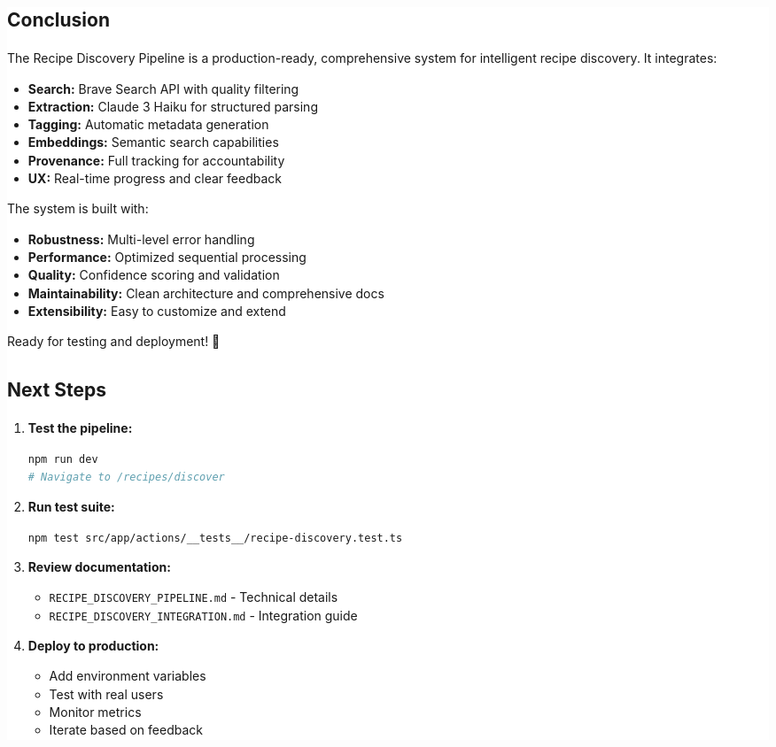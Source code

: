 ## Conclusion

The Recipe Discovery Pipeline is a production-ready, comprehensive system for intelligent recipe discovery. It integrates:

- **Search:** Brave Search API with quality filtering
- **Extraction:** Claude 3 Haiku for structured parsing
- **Tagging:** Automatic metadata generation
- **Embeddings:** Semantic search capabilities
- **Provenance:** Full tracking for accountability
- **UX:** Real-time progress and clear feedback

The system is built with:
- **Robustness:** Multi-level error handling
- **Performance:** Optimized sequential processing
- **Quality:** Confidence scoring and validation
- **Maintainability:** Clean architecture and comprehensive docs
- **Extensibility:** Easy to customize and extend

Ready for testing and deployment! 🚀

## Next Steps

1. **Test the pipeline:**
   ```bash
   npm run dev
   # Navigate to /recipes/discover
   ```

2. **Run test suite:**
   ```bash
   npm test src/app/actions/__tests__/recipe-discovery.test.ts
   ```

3. **Review documentation:**
   - `RECIPE_DISCOVERY_PIPELINE.md` - Technical details
   - `RECIPE_DISCOVERY_INTEGRATION.md` - Integration guide

4. **Deploy to production:**
   - Add environment variables
   - Test with real users
   - Monitor metrics
   - Iterate based on feedback
